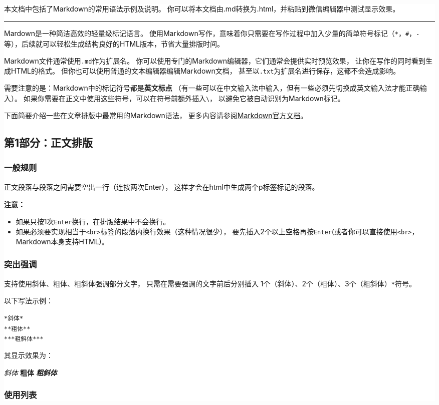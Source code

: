 本文档中包括了Markdown的常用语法示例及说明。
你可以将本文档由.md转换为.html，并粘贴到微信编辑器中测试显示效果。

-------------

Mardown是一种简洁高效的轻量级标记语言。
使用Markdown写作，意味着你只需要在写作过程中加入少量的简单符号标记（`*`，`#`，`-`等），后续就可以轻松生成结构良好的HTML版本，节省大量排版时间。

Markdown文件通常使用`.md`作为扩展名。
你可以使用专门的Markdown编辑器，它们通常会提供实时预览效果，
让你在写作的同时看到生成HTML的格式。
但你也可以使用普通的文本编辑器编辑Markdown文档，
甚至以`.txt`为扩展名进行保存，这都不会造成影响。

需要注意的是：Markdown中的标记符号都是**英文标点**
（有一些可以在中文输入法中输入，但有一些必须先切换成英文输入法才能正确输入）。
如果你需要在正文中使用这些符号，可以在符号前额外插入`\`，
以避免它被自动识别为Markdown标记。

下面简要介绍一些在文章排版中最常用的Markdown语法，
更多内容请参阅[Markdown官方文档](https://markdown-zh.readthedocs.io/en/latest/)。

## 第1部分：正文排版

### 一般规则
正文段落与段落之间需要空出一行（连按两次Enter），
这样才会在html中生成两个p标签标记的段落。

**注意：**

- 如果只按1次`Enter`换行，在排版结果中不会换行。
- 如果必须要实现相当于`<br>`标签的段落内换行效果（这种情况很少），
要先插入2个以上空格再按`Enter`(或者你可以直接使用`<br>`，Markdown本身支持HTML)。

### 突出强调

支持使用斜体、粗体、粗斜体强调部分文字，
只需在需要强调的文字前后分别插入
1个（斜体）、2个（粗体）、3个（粗斜体）`*`符号。

以下写法示例：

```
*斜体*
**粗体**
***粗斜体***
```

其显示效果为：

*斜体*
**粗体**
***粗斜体***

### 使用列表
